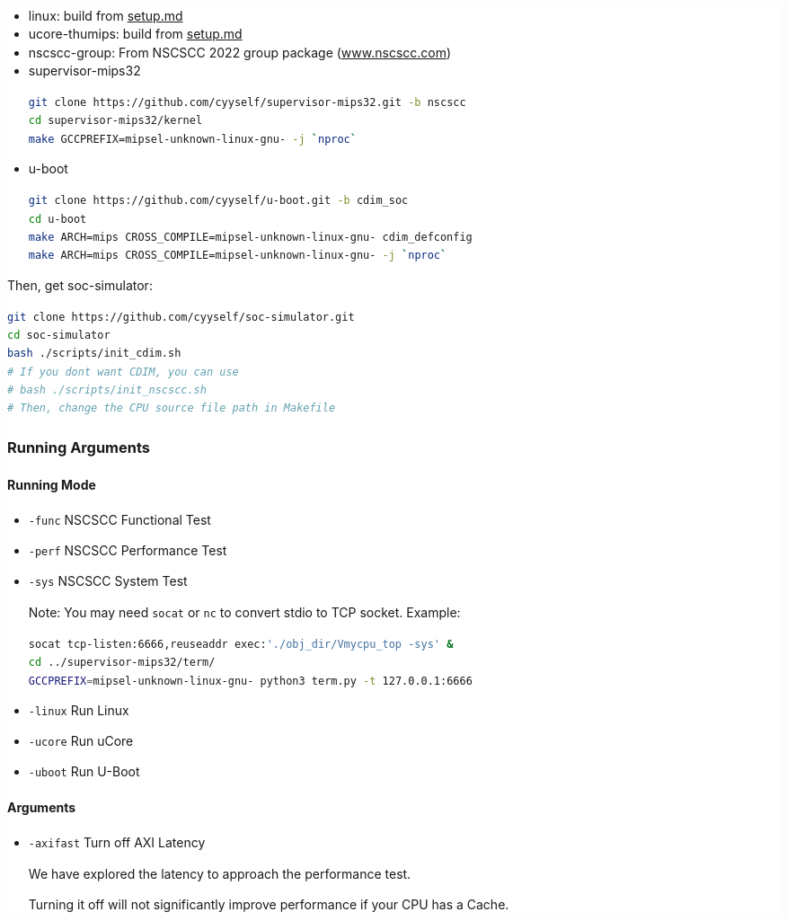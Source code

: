 - linux: build from [setup.md](./setup.md)
- ucore-thumips: build from [setup.md](./setup.md)
- nscscc-group: From NSCSCC 2022 group package (www.nscscc.com)
- supervisor-mips32
    ```bash
    git clone https://github.com/cyyself/supervisor-mips32.git -b nscscc
    cd supervisor-mips32/kernel
    make GCCPREFIX=mipsel-unknown-linux-gnu- -j `nproc`
    ```
- u-boot
    ```bash
    git clone https://github.com/cyyself/u-boot.git -b cdim_soc
    cd u-boot
    make ARCH=mips CROSS_COMPILE=mipsel-unknown-linux-gnu- cdim_defconfig
    make ARCH=mips CROSS_COMPILE=mipsel-unknown-linux-gnu- -j `nproc`
    ```

Then, get soc-simulator:

```bash
git clone https://github.com/cyyself/soc-simulator.git
cd soc-simulator
bash ./scripts/init_cdim.sh
# If you dont want CDIM, you can use
# bash ./scripts/init_nscscc.sh
# Then, change the CPU source file path in Makefile
```

### Running Arguments

#### Running Mode

- `-func` NSCSCC Functional Test
- `-perf` NSCSCC Performance Test
- `-sys`  NSCSCC System Test

    Note: You may need `socat` or `nc` to convert stdio to TCP socket.
    Example:
    ```bash
    socat tcp-listen:6666,reuseaddr exec:'./obj_dir/Vmycpu_top -sys' &
    cd ../supervisor-mips32/term/
    GCCPREFIX=mipsel-unknown-linux-gnu- python3 term.py -t 127.0.0.1:6666
    ```
    
- `-linux` Run Linux
- `-ucore` Run uCore
- `-uboot` Run U-Boot

#### Arguments

- `-axifast` Turn off AXI Latency

    We have explored the latency to approach the performance test.
    
    Turning it off will not significantly improve performance if your CPU has a Cache.
